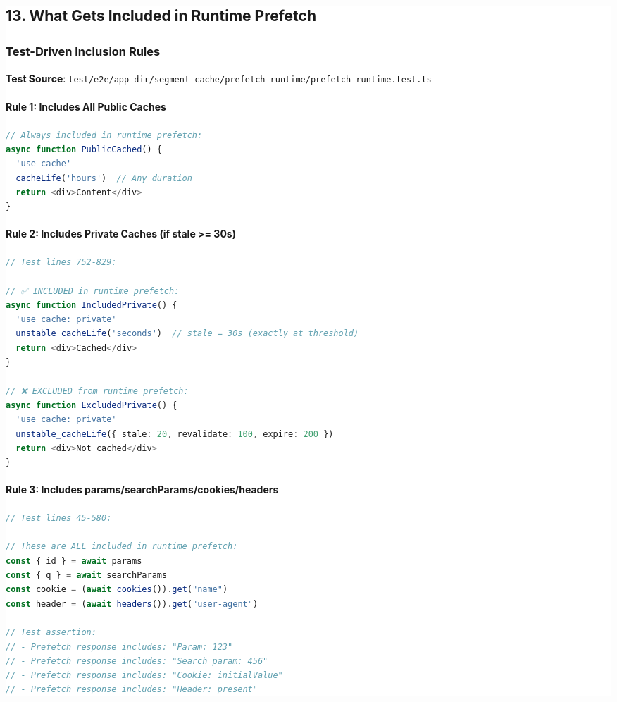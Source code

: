 
## <a id="prefetch-inclusion"></a>13. What Gets Included in Runtime Prefetch

### Test-Driven Inclusion Rules

**Test Source**: `test/e2e/app-dir/segment-cache/prefetch-runtime/prefetch-runtime.test.ts`

#### Rule 1: Includes All Public Caches

```typescript
// Always included in runtime prefetch:
async function PublicCached() {
  'use cache'
  cacheLife('hours')  // Any duration
  return <div>Content</div>
}
```

#### Rule 2: Includes Private Caches (if stale >= 30s)

```typescript
// Test lines 752-829:

// ✅ INCLUDED in runtime prefetch:
async function IncludedPrivate() {
  'use cache: private'
  unstable_cacheLife('seconds')  // stale = 30s (exactly at threshold)
  return <div>Cached</div>
}

// ❌ EXCLUDED from runtime prefetch:
async function ExcludedPrivate() {
  'use cache: private'
  unstable_cacheLife({ stale: 20, revalidate: 100, expire: 200 })
  return <div>Not cached</div>
}
```

#### Rule 3: Includes params/searchParams/cookies/headers

```typescript
// Test lines 45-580:

// These are ALL included in runtime prefetch:
const { id } = await params
const { q } = await searchParams
const cookie = (await cookies()).get("name")
const header = (await headers()).get("user-agent")

// Test assertion:
// - Prefetch response includes: "Param: 123"
// - Prefetch response includes: "Search param: 456"
// - Prefetch response includes: "Cookie: initialValue"
// - Prefetch response includes: "Header: present"
```
